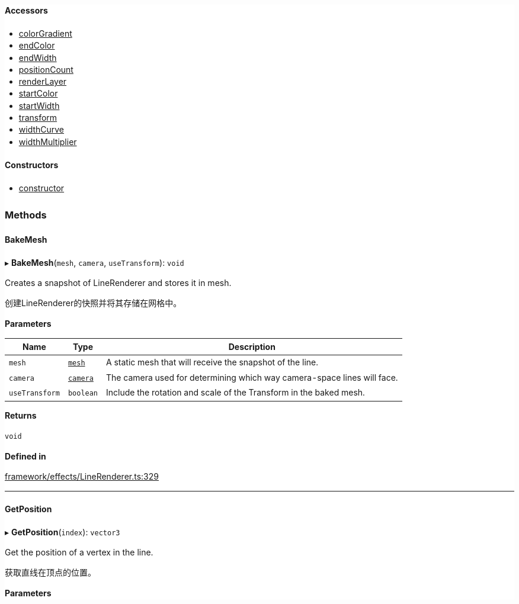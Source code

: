 #### Accessors

* [colorGradient](m4m.framework.LineRenderer.md#colorgradient)
* [endColor](m4m.framework.LineRenderer.md#endcolor)
* [endWidth](m4m.framework.LineRenderer.md#endwidth)
* [positionCount](m4m.framework.LineRenderer.md#positioncount)
* [renderLayer](m4m.framework.LineRenderer.md#renderlayer)
* [startColor](m4m.framework.LineRenderer.md#startcolor)
* [startWidth](m4m.framework.LineRenderer.md#startwidth)
* [transform](m4m.framework.LineRenderer.md#transform)
* [widthCurve](m4m.framework.LineRenderer.md#widthcurve)
* [widthMultiplier](m4m.framework.LineRenderer.md#widthmultiplier)

#### Constructors

* [constructor](m4m.framework.LineRenderer.md#constructor)

### Methods

#### BakeMesh

▸ **BakeMesh**(`mesh`, `camera`, `useTransform`): `void`

Creates a snapshot of LineRenderer and stores it in mesh.

创建LineRenderer的快照并将其存储在网格中。

**Parameters**

| Name           | Type                                | Description                                                             |
| -------------- | ----------------------------------- | ----------------------------------------------------------------------- |
| `mesh`         | [`mesh`](m4m.framework.mesh.md)     | A static mesh that will receive the snapshot of the line.               |
| `camera`       | [`camera`](m4m.framework.camera.md) | The camera used for determining which way camera-space lines will face. |
| `useTransform` | `boolean`                           | Include the rotation and scale of the Transform in the baked mesh.      |

**Returns**

`void`

**Defined in**

[framework/effects/LineRenderer.ts:329](https://github.com/meta4d-me/meta4d-engine/blob/cf6bfe6/src/framework/effects/LineRenderer.ts#L329)

***

#### GetPosition

▸ **GetPosition**(`index`): `vector3`

Get the position of a vertex in the line.

获取直线在顶点的位置。

**Parameters**
